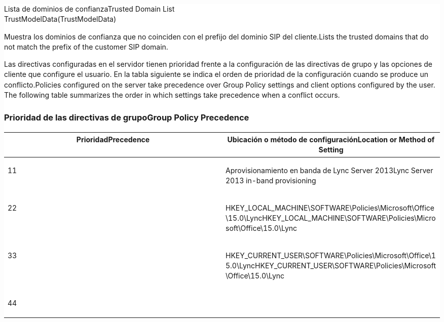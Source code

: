 </tr>
<tr class="odd">
<td><p><span data-ttu-id="efb9e-173">Lista de dominios de confianza</span><span class="sxs-lookup"><span data-stu-id="efb9e-173">Trusted Domain List</span></span><br />
<span data-ttu-id="efb9e-174">TrustModelData</span><span class="sxs-lookup"><span data-stu-id="efb9e-174">(TrustModelData)</span></span></p></td>
<td><p><span data-ttu-id="efb9e-175">Muestra los dominios de confianza que no coinciden con el prefijo del dominio SIP del cliente.</span><span class="sxs-lookup"><span data-stu-id="efb9e-175">Lists the trusted domains that do not match the prefix of the customer SIP domain.</span></span></p></td>
</tr>
</tbody>
</table>


<span data-ttu-id="efb9e-p113">Las directivas configuradas en el servidor tienen prioridad frente a la configuración de las directivas de grupo y las opciones de cliente que configure el usuario. En la tabla siguiente se indica el orden de prioridad de la configuración cuando se produce un conflicto.</span><span class="sxs-lookup"><span data-stu-id="efb9e-p113">Policies configured on the server take precedence over Group Policy settings and client options configured by the user. The following table summarizes the order in which settings take precedence when a conflict occurs.</span></span>

### <a name="group-policy-precedence"></a><span data-ttu-id="efb9e-178">Prioridad de las directivas de grupo</span><span class="sxs-lookup"><span data-stu-id="efb9e-178">Group Policy Precedence</span></span>

<table>
<colgroup>
<col style="width: 50%" />
<col style="width: 50%" />
</colgroup>
<thead>
<tr class="header">
<th><span data-ttu-id="efb9e-179">Prioridad</span><span class="sxs-lookup"><span data-stu-id="efb9e-179">Precedence</span></span></th>
<th><span data-ttu-id="efb9e-180">Ubicación o método de configuración</span><span class="sxs-lookup"><span data-stu-id="efb9e-180">Location or Method of Setting</span></span></th>
</tr>
</thead>
<tbody>
<tr class="odd">
<td><p><span data-ttu-id="efb9e-181">1</span><span class="sxs-lookup"><span data-stu-id="efb9e-181">1</span></span></p></td>
<td><p><span data-ttu-id="efb9e-182">Aprovisionamiento en banda de Lync Server 2013</span><span class="sxs-lookup"><span data-stu-id="efb9e-182">Lync Server 2013 in-band provisioning</span></span></p></td>
</tr>
<tr class="even">
<td><p><span data-ttu-id="efb9e-183">2</span><span class="sxs-lookup"><span data-stu-id="efb9e-183">2</span></span></p></td>
<td><p><span data-ttu-id="efb9e-184">HKEY_LOCAL_MACHINE\SOFTWARE\Policies\Microsoft\Office\15.0\Lync</span><span class="sxs-lookup"><span data-stu-id="efb9e-184">HKEY_LOCAL_MACHINE\SOFTWARE\Policies\Microsoft\Office\15.0\Lync</span></span></p></td>
</tr>
<tr class="odd">
<td><p><span data-ttu-id="efb9e-185">3</span><span class="sxs-lookup"><span data-stu-id="efb9e-185">3</span></span></p></td>
<td><p><span data-ttu-id="efb9e-186">HKEY_CURRENT_USER\SOFTWARE\Policies\Microsoft\Office\15.0\Lync</span><span class="sxs-lookup"><span data-stu-id="efb9e-186">HKEY_CURRENT_USER\SOFTWARE\Policies\Microsoft\Office\15.0\Lync</span></span></p></td>
</tr>
<tr class="even">
<td><p><span data-ttu-id="efb9e-187">4</span><span class="sxs-lookup"><span data-stu-id="efb9e-187">4</span></span></p></td>